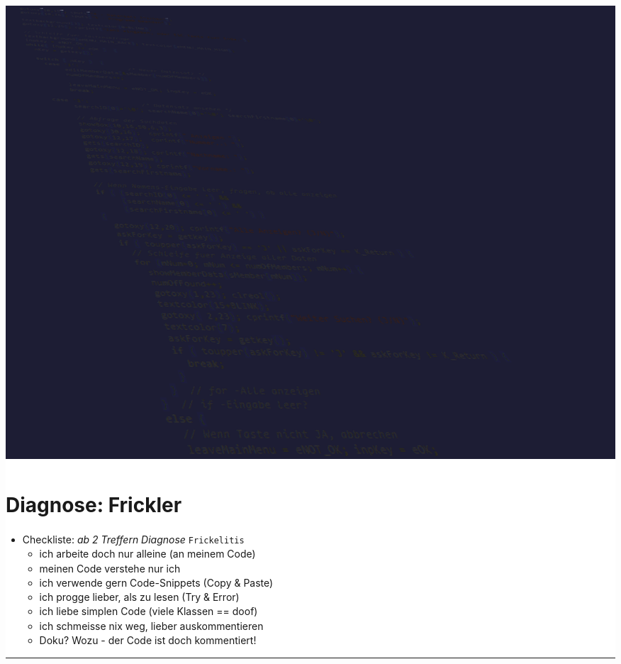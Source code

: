 ![bg original](praesi-bg1.png)

# Diagnose: **Frickler**

- Checkliste: *ab 2 Treffern Diagnose* `Frickelitis`
  * ich arbeite doch nur alleine (an meinem Code)
  * meinen Code verstehe nur ich
  * ich verwende gern Code-Snippets (Copy & Paste)
  * ich progge lieber, als zu lesen (Try & Error)
  * ich liebe simplen Code (viele Klassen == doof)
  * ich schmeisse nix weg, lieber auskommentieren
  * Doku? Wozu - der Code ist doch kommentiert!

---